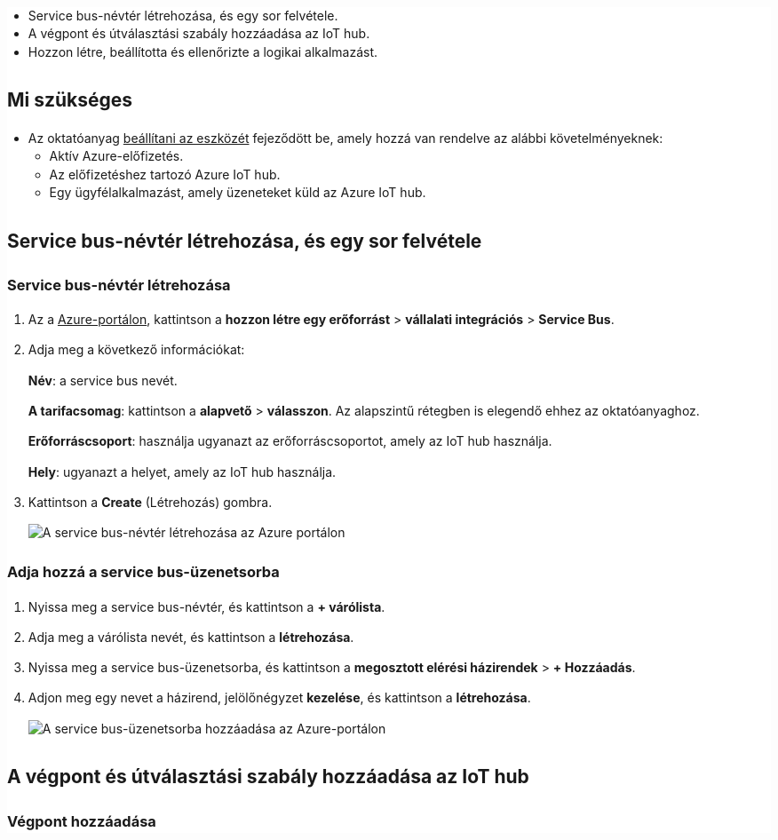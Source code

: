 * Service bus-névtér létrehozása, és egy sor felvétele.
* A végpont és útválasztási szabály hozzáadása az IoT hub.
* Hozzon létre, beállította és ellenőrizte a logikai alkalmazást.

## <a name="what-you-need"></a>Mi szükséges

* Az oktatóanyag [beállítani az eszközét](iot-hub-raspberry-pi-kit-node-get-started.md) fejeződött be, amely hozzá van rendelve az alábbi követelményeknek:
  * Aktív Azure-előfizetés.
  * Az előfizetéshez tartozó Azure IoT hub.
  * Egy ügyfélalkalmazást, amely üzeneteket küld az Azure IoT hub.

## <a name="create-service-bus-namespace-and-add-a-queue-to-it"></a>Service bus-névtér létrehozása, és egy sor felvétele

### <a name="create-a-service-bus-namespace"></a>Service bus-névtér létrehozása

1. Az a [Azure-portálon](https://portal.azure.com/), kattintson a **hozzon létre egy erőforrást** > **vállalati integrációs** > **Service Bus**.
1. Adja meg a következő információkat:

   **Név**: a service bus nevét.

   **A tarifacsomag**: kattintson a **alapvető** > **válasszon**. Az alapszintű rétegben is elegendő ehhez az oktatóanyaghoz.

   **Erőforráscsoport**: használja ugyanazt az erőforráscsoportot, amely az IoT hub használja.

   **Hely**: ugyanazt a helyet, amely az IoT hub használja.
1. Kattintson a **Create** (Létrehozás) gombra.

   ![A service bus-névtér létrehozása az Azure portálon](media/iot-hub-monitoring-notifications-with-azure-logic-apps/1_create-service-bus-namespace-azure-portal.png)

### <a name="add-a-service-bus-queue"></a>Adja hozzá a service bus-üzenetsorba

1. Nyissa meg a service bus-névtér, és kattintson a **+ várólista**.
1. Adja meg a várólista nevét, és kattintson a **létrehozása**.
1. Nyissa meg a service bus-üzenetsorba, és kattintson a **megosztott elérési házirendek** > **+ Hozzáadás**.
1. Adjon meg egy nevet a házirend, jelölőnégyzet **kezelése**, és kattintson a **létrehozása**.

   ![A service bus-üzenetsorba hozzáadása az Azure-portálon](media/iot-hub-monitoring-notifications-with-azure-logic-apps/2_add-service-bus-queue-azure-portal.png)

## <a name="add-an-endpoint-and-a-routing-rule-to-your-iot-hub"></a>A végpont és útválasztási szabály hozzáadása az IoT hub

### <a name="add-an-endpoint"></a>Végpont hozzáadása
